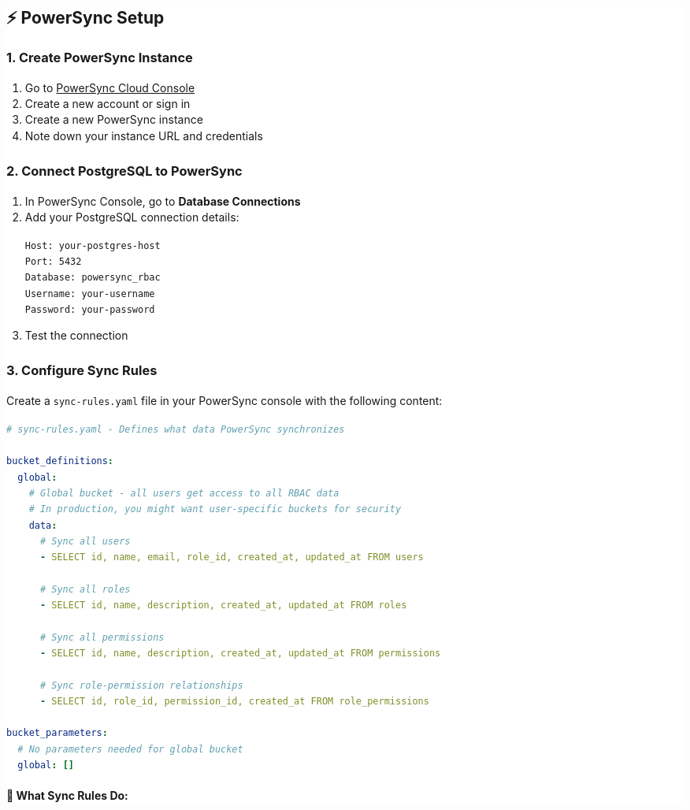 ## ⚡ PowerSync Setup

### 1. Create PowerSync Instance

1. Go to [PowerSync Cloud Console](https://powersync.journeyapps.com)
2. Create a new account or sign in
3. Create a new PowerSync instance
4. Note down your instance URL and credentials

### 2. Connect PostgreSQL to PowerSync

1. In PowerSync Console, go to **Database Connections**
2. Add your PostgreSQL connection details:
   ```
   Host: your-postgres-host
   Port: 5432
   Database: powersync_rbac
   Username: your-username
   Password: your-password
   ```
3. Test the connection

### 3. Configure Sync Rules

Create a `sync-rules.yaml` file in your PowerSync console with the following content:

```yaml
# sync-rules.yaml - Defines what data PowerSync synchronizes

bucket_definitions:
  global:
    # Global bucket - all users get access to all RBAC data
    # In production, you might want user-specific buckets for security
    data:
      # Sync all users
      - SELECT id, name, email, role_id, created_at, updated_at FROM users
      
      # Sync all roles
      - SELECT id, name, description, created_at, updated_at FROM roles
      
      # Sync all permissions
      - SELECT id, name, description, created_at, updated_at FROM permissions
      
      # Sync role-permission relationships
      - SELECT id, role_id, permission_id, created_at FROM role_permissions

bucket_parameters:
  # No parameters needed for global bucket
  global: []
```

#### 🎯 What Sync Rules Do:
